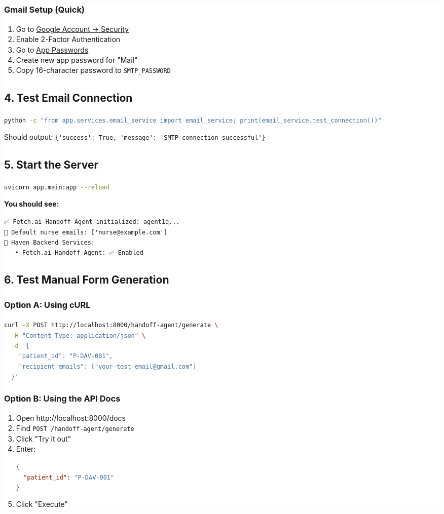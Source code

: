 ### Gmail Setup (Quick)

1. Go to [Google Account → Security](https://myaccount.google.com/security)
2. Enable 2-Factor Authentication
3. Go to [App Passwords](https://myaccount.google.com/apppasswords)
4. Create new app password for "Mail"
5. Copy 16-character password to `SMTP_PASSWORD`

## 4. Test Email Connection

```bash
python -c "from app.services.email_service import email_service; print(email_service.test_connection())"
```

Should output: `{'success': True, 'message': 'SMTP connection successful'}`

## 5. Start the Server

```bash
uvicorn app.main:app --reload
```

**You should see:**
```
✅ Fetch.ai Handoff Agent initialized: agent1q...
📧 Default nurse emails: ['nurse@example.com']
🏥 Haven Backend Services:
   • Fetch.ai Handoff Agent: ✅ Enabled
```

## 6. Test Manual Form Generation

### Option A: Using cURL

```bash
curl -X POST http://localhost:8000/handoff-agent/generate \
  -H "Content-Type: application/json" \
  -d '{
    "patient_id": "P-DAV-001",
    "recipient_emails": ["your-test-email@gmail.com"]
  }'
```

### Option B: Using the API Docs

1. Open http://localhost:8000/docs
2. Find `POST /handoff-agent/generate`
3. Click "Try it out"
4. Enter:
   ```json
   {
     "patient_id": "P-DAV-001"
   }
   ```
5. Click "Execute"
